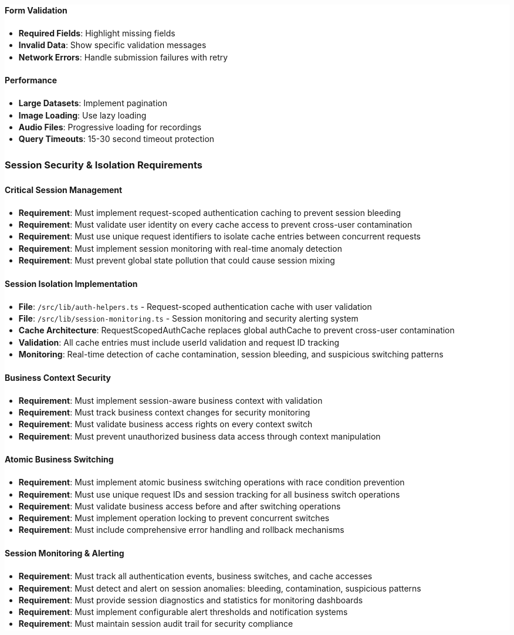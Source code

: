 #### Form Validation
- **Required Fields**: Highlight missing fields
- **Invalid Data**: Show specific validation messages
- **Network Errors**: Handle submission failures with retry

#### Performance
- **Large Datasets**: Implement pagination
- **Image Loading**: Use lazy loading
- **Audio Files**: Progressive loading for recordings
- **Query Timeouts**: 15-30 second timeout protection

### Session Security & Isolation Requirements

#### Critical Session Management
- **Requirement**: Must implement request-scoped authentication caching to prevent session bleeding
- **Requirement**: Must validate user identity on every cache access to prevent cross-user contamination
- **Requirement**: Must use unique request identifiers to isolate cache entries between concurrent requests
- **Requirement**: Must implement session monitoring with real-time anomaly detection
- **Requirement**: Must prevent global state pollution that could cause session mixing

#### Session Isolation Implementation
- **File**: `/src/lib/auth-helpers.ts` - Request-scoped authentication cache with user validation
- **File**: `/src/lib/session-monitoring.ts` - Session monitoring and security alerting system
- **Cache Architecture**: RequestScopedAuthCache replaces global authCache to prevent cross-user contamination
- **Validation**: All cache entries must include userId validation and request ID tracking
- **Monitoring**: Real-time detection of cache contamination, session bleeding, and suspicious switching patterns

#### Business Context Security
- **Requirement**: Must implement session-aware business context with validation
- **Requirement**: Must track business context changes for security monitoring
- **Requirement**: Must validate business access rights on every context switch
- **Requirement**: Must prevent unauthorized business data access through context manipulation

#### Atomic Business Switching
- **Requirement**: Must implement atomic business switching operations with race condition prevention
- **Requirement**: Must use unique request IDs and session tracking for all business switch operations
- **Requirement**: Must validate business access before and after switching operations
- **Requirement**: Must implement operation locking to prevent concurrent switches
- **Requirement**: Must include comprehensive error handling and rollback mechanisms

#### Session Monitoring & Alerting
- **Requirement**: Must track all authentication events, business switches, and cache accesses
- **Requirement**: Must detect and alert on session anomalies: bleeding, contamination, suspicious patterns
- **Requirement**: Must provide session diagnostics and statistics for monitoring dashboards
- **Requirement**: Must implement configurable alert thresholds and notification systems
- **Requirement**: Must maintain session audit trail for security compliance
